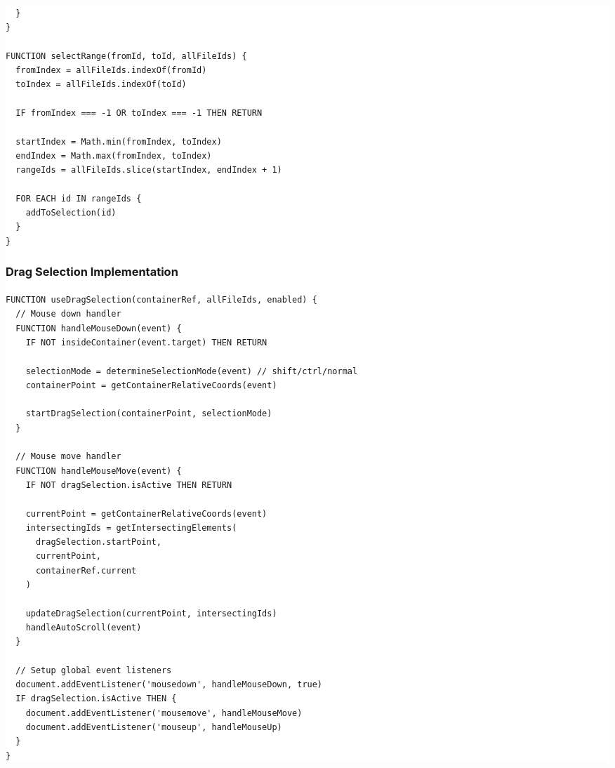 ```pseudocode
  }
}

FUNCTION selectRange(fromId, toId, allFileIds) {
  fromIndex = allFileIds.indexOf(fromId)
  toIndex = allFileIds.indexOf(toId)
  
  IF fromIndex === -1 OR toIndex === -1 THEN RETURN
  
  startIndex = Math.min(fromIndex, toIndex)
  endIndex = Math.max(fromIndex, toIndex)
  rangeIds = allFileIds.slice(startIndex, endIndex + 1)
  
  FOR EACH id IN rangeIds {
    addToSelection(id)
  }
}
```

### Drag Selection Implementation
```pseudocode
FUNCTION useDragSelection(containerRef, allFileIds, enabled) {
  // Mouse down handler
  FUNCTION handleMouseDown(event) {
    IF NOT insideContainer(event.target) THEN RETURN
    
    selectionMode = determineSelectionMode(event) // shift/ctrl/normal
    containerPoint = getContainerRelativeCoords(event)
    
    startDragSelection(containerPoint, selectionMode)
  }
  
  // Mouse move handler
  FUNCTION handleMouseMove(event) {
    IF NOT dragSelection.isActive THEN RETURN
    
    currentPoint = getContainerRelativeCoords(event)
    intersectingIds = getIntersectingElements(
      dragSelection.startPoint,
      currentPoint,
      containerRef.current
    )
    
    updateDragSelection(currentPoint, intersectingIds)
    handleAutoScroll(event)
  }
  
  // Setup global event listeners
  document.addEventListener('mousedown', handleMouseDown, true)
  IF dragSelection.isActive THEN {
    document.addEventListener('mousemove', handleMouseMove)
    document.addEventListener('mouseup', handleMouseUp)
  }
}
```
